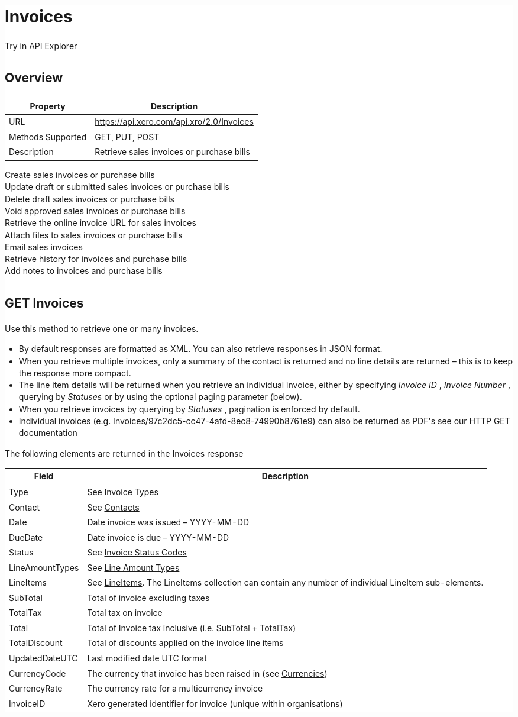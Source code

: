 # Invoices

[Try in API Explorer](https://api-explorer.xero.com/accounting/invoices)

## Overview

[](/documentation/api/accounting/invoices#overview)

Property| Description  
---|---  
URL| <https://api.xero.com/api.xro/2.0/Invoices>  
Methods Supported| [GET](/documentation/api/accounting/invoices#get-invoices), [PUT](/documentation/api/accounting/invoices#put-invoices), [POST](/documentation/api/accounting/invoices#post-invoices)  
Description| Retrieve sales invoices or purchase bills   
Create sales invoices or purchase bills   
Update draft or submitted sales invoices or purchase bills   
Delete draft sales invoices or purchase bills   
Void approved sales invoices or purchase bills   
Retrieve the online invoice URL for sales invoices   
Attach files to sales invoices or purchase bills   
Email sales invoices   
Retrieve history for invoices and purchase bills   
Add notes to invoices and purchase bills  
  
## GET Invoices

[](/documentation/api/accounting/invoices#get-invoices)

Use this method to retrieve one or many invoices.

  * By default responses are formatted as XML. You can also retrieve responses in JSON format.
  * When you retrieve multiple invoices, only a summary of the contact is returned and no line details are returned – this is to keep the response more compact.
  * The line item details will be returned when you retrieve an individual invoice, either by specifying _Invoice ID_ , _Invoice Number_ , querying by _Statuses_ or by using the optional paging parameter (below).
  * When you retrieve invoices by querying by _Statuses_ , pagination is enforced by default.
  * Individual invoices (e.g. Invoices/97c2dc5-cc47-4afd-8ec8-74990b8761e9) can also be returned as PDF's see our [HTTP GET](/documentation/api/accounting/requests-and-responses/#retrieving-individual-resources) documentation



The following elements are returned in the Invoices response

Field| Description  
---|---  
Type| See [Invoice Types](/documentation/api/accounting/types#invoices)  
Contact| See [Contacts](/documentation/api/accounting/contacts)  
Date| Date invoice was issued – YYYY-MM-DD  
DueDate| Date invoice is due – YYYY-MM-DD  
Status| See [Invoice Status Codes](/documentation/api/accounting/invoices#invoice-status-codes)  
LineAmountTypes| See [Line Amount Types](/documentation/api/accounting/types#lineamount-types)  
LineItems| See [LineItems](/documentation/api/accounting/invoices#creating-updating-and-deleting-line-items-when-updating-invoices). The LineItems collection can contain any number of individual LineItem sub-elements.  
SubTotal| Total of invoice excluding taxes  
TotalTax| Total tax on invoice  
Total| Total of Invoice tax inclusive (i.e. SubTotal + TotalTax)  
TotalDiscount| Total of discounts applied on the invoice line items  
UpdatedDateUTC| Last modified date UTC format  
CurrencyCode| The currency that invoice has been raised in (see [Currencies](/documentation/api/accounting/currencies))  
CurrencyRate| The currency rate for a multicurrency invoice  
InvoiceID| Xero generated identifier for invoice (unique within organisations)  